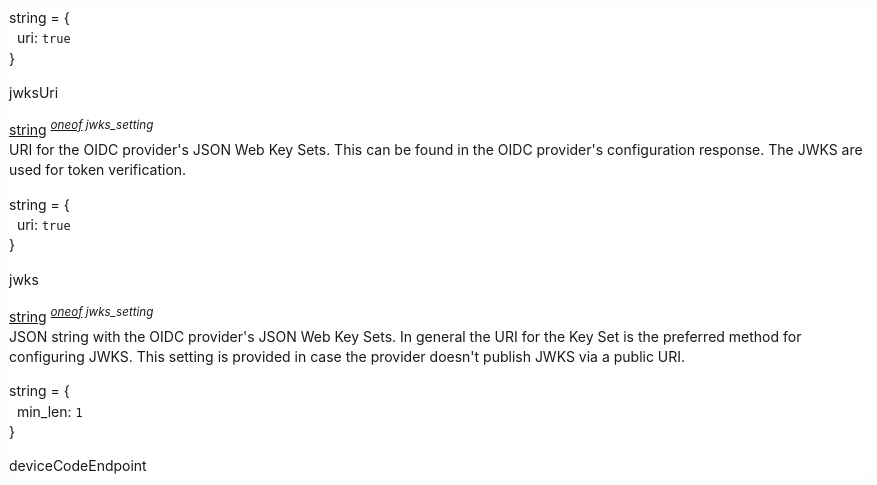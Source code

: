 string = {<br/>&nbsp;&nbsp;uri: `true`<br/>}<br/>

</td>
</tr>
    
<tr>
<td>


jwksUri

</td>

<td>

[string](https://developers.google.com/protocol-buffers/docs/proto3#scalar) _<sup><a href="https://developers.google.com/protocol-buffers/docs/proto3#oneof" target="_blank">oneof</a> jwks_setting</sup>_ <br/> URI for the OIDC provider's JSON Web Key Sets. This can be found in the OIDC provider's configuration response.
The JWKS are used for token verification.

</td>

<td>

string = {<br/>&nbsp;&nbsp;uri: `true`<br/>}<br/>

</td>
</tr>
    
<tr>
<td>


jwks

</td>

<td>

[string](https://developers.google.com/protocol-buffers/docs/proto3#scalar) _<sup><a href="https://developers.google.com/protocol-buffers/docs/proto3#oneof" target="_blank">oneof</a> jwks_setting</sup>_ <br/> JSON string with the OIDC provider's JSON Web Key Sets. In general the URI for the Key Set is the preferred
method for configuring JWKS. This setting is provided in case the provider doesn't publish JWKS via a
public URI.

</td>

<td>

string = {<br/>&nbsp;&nbsp;min_len: `1`<br/>}<br/>

</td>
</tr>
    
<tr>
<td>


deviceCodeEndpoint
